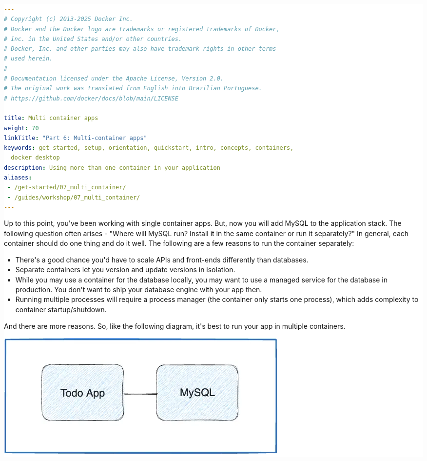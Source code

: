 ```yaml
---
# Copyright (c) 2013-2025 Docker Inc.
# Docker and the Docker logo are trademarks or registered trademarks of Docker,
# Inc. in the United States and/or other countries.
# Docker, Inc. and other parties may also have trademark rights in other terms
# used herein.
#
# Documentation licensed under the Apache License, Version 2.0.
# The original work was translated from English into Brazilian Portuguese.
# https://github.com/docker/docs/blob/main/LICENSE

title: Multi container apps
weight: 70
linkTitle: "Part 6: Multi-container apps"
keywords: get started, setup, orientation, quickstart, intro, concepts, containers,
  docker desktop
description: Using more than one container in your application
aliases:
 - /get-started/07_multi_container/
 - /guides/workshop/07_multi_container/
---
```

Up to this point, you've been working with single container apps. But, now you will add MySQL to the
application stack. The following question often arises - "Where will MySQL run? Install it in the same
container or run it separately?" In general, each container should do one thing and do it well. The following are a few reasons to run the container separately:

- There's a good chance you'd have to scale APIs and front-ends differently than databases.
- Separate containers let you version and update versions in isolation.
- While you may use a container for the database locally, you may want to use a managed service
  for the database in production. You don't want to ship your database engine with your app then.
- Running multiple processes will require a process manager (the container only starts one process), which adds complexity to container startup/shutdown.

And there are more reasons. So, like the following diagram, it's best to run your app in multiple containers.

![Todo App connected to MySQL container](images/multi-container.webp?w=350h=250)
